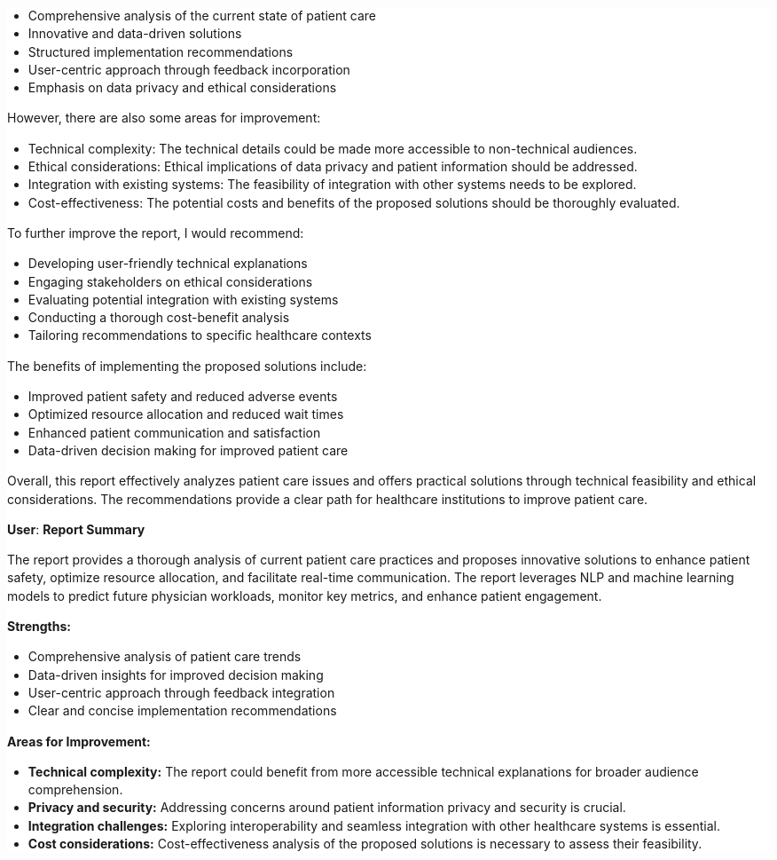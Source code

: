 * Comprehensive analysis of the current state of patient care
* Innovative and data-driven solutions
* Structured implementation recommendations
* User-centric approach through feedback incorporation
* Emphasis on data privacy and ethical considerations

However, there are also some areas for improvement:

* Technical complexity: The technical details could be made more accessible to non-technical audiences.
* Ethical considerations: Ethical implications of data privacy and patient information should be addressed.
* Integration with existing systems: The feasibility of integration with other systems needs to be explored.
* Cost-effectiveness: The potential costs and benefits of the proposed solutions should be thoroughly evaluated.

To further improve the report, I would recommend:

* Developing user-friendly technical explanations
* Engaging stakeholders on ethical considerations
* Evaluating potential integration with existing systems
* Conducting a thorough cost-benefit analysis
* Tailoring recommendations to specific healthcare contexts

The benefits of implementing the proposed solutions include:

* Improved patient safety and reduced adverse events
* Optimized resource allocation and reduced wait times
* Enhanced patient communication and satisfaction
* Data-driven decision making for improved patient care

Overall, this report effectively analyzes patient care issues and offers practical solutions through technical feasibility and ethical considerations. The recommendations provide a clear path for healthcare institutions to improve patient care.

**User**: **Report Summary**

The report provides a thorough analysis of current patient care practices and proposes innovative solutions to enhance patient safety, optimize resource allocation, and facilitate real-time communication. The report leverages NLP and machine learning models to predict future physician workloads, monitor key metrics, and enhance patient engagement.

**Strengths:**

* Comprehensive analysis of patient care trends
* Data-driven insights for improved decision making
* User-centric approach through feedback integration
* Clear and concise implementation recommendations

**Areas for Improvement:**

* **Technical complexity:** The report could benefit from more accessible technical explanations for broader audience comprehension.
* **Privacy and security:** Addressing concerns around patient information privacy and security is crucial.
* **Integration challenges:** Exploring interoperability and seamless integration with other healthcare systems is essential.
* **Cost considerations:** Cost-effectiveness analysis of the proposed solutions is necessary to assess their feasibility.
